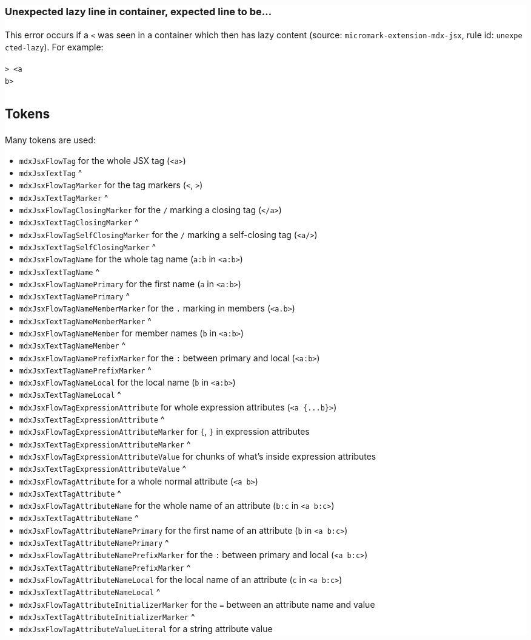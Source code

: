### Unexpected lazy line in container, expected line to be…

This error occurs if a `<` was seen in a container which then has lazy content
(source: `micromark-extension-mdx-jsx`, rule id: `unexpected-lazy`).
For example:

```mdx-invalid
> <a
b>
```

## Tokens

Many tokens are used:

* `mdxJsxFlowTag` for the whole JSX tag (`<a>`)
* `mdxJsxTextTag` ^
* `mdxJsxFlowTagMarker` for the tag markers (`<`, `>`)
* `mdxJsxTextTagMarker` ^
* `mdxJsxFlowTagClosingMarker` for the `/` marking a closing tag (`</a>`)
* `mdxJsxTextTagClosingMarker` ^
* `mdxJsxFlowTagSelfClosingMarker` for the `/` marking a self-closing tag
  (`<a/>`)
* `mdxJsxTextTagSelfClosingMarker` ^
* `mdxJsxFlowTagName` for the whole tag name (`a:b` in `<a:b>`)
* `mdxJsxTextTagName` ^
* `mdxJsxFlowTagNamePrimary` for the first name (`a` in `<a:b>`)
* `mdxJsxTextTagNamePrimary` ^
* `mdxJsxFlowTagNameMemberMarker` for the `.` marking in members (`<a.b>`)
* `mdxJsxTextTagNameMemberMarker` ^
* `mdxJsxFlowTagNameMember` for member names (`b` in `<a:b>`)
* `mdxJsxTextTagNameMember` ^
* `mdxJsxFlowTagNamePrefixMarker` for the `:` between primary and local
  (`<a:b>`)
* `mdxJsxTextTagNamePrefixMarker` ^
* `mdxJsxFlowTagNameLocal` for the local name (`b` in `<a:b>`)
* `mdxJsxTextTagNameLocal` ^
* `mdxJsxFlowTagExpressionAttribute` for whole expression attributes
  (`<a {...b}>`)
* `mdxJsxTextTagExpressionAttribute` ^
* `mdxJsxFlowTagExpressionAttributeMarker` for `{`, `}` in expression
  attributes
* `mdxJsxTextTagExpressionAttributeMarker` ^
* `mdxJsxFlowTagExpressionAttributeValue` for chunks of what’s inside
  expression attributes
* `mdxJsxTextTagExpressionAttributeValue` ^
* `mdxJsxFlowTagAttribute` for a whole normal attribute (`<a b>`)
* `mdxJsxTextTagAttribute` ^
* `mdxJsxFlowTagAttributeName` for the whole name of an attribute (`b:c` in
  `<a b:c>`)
* `mdxJsxTextTagAttributeName` ^
* `mdxJsxFlowTagAttributeNamePrimary` for the first name of an attribute (`b`
  in `<a b:c>`)
* `mdxJsxTextTagAttributeNamePrimary` ^
* `mdxJsxFlowTagAttributeNamePrefixMarker` for the `:` between primary and
  local (`<a b:c>`)
* `mdxJsxTextTagAttributeNamePrefixMarker` ^
* `mdxJsxFlowTagAttributeNameLocal` for the local name of an attribute (`c`
  in `<a b:c>`)
* `mdxJsxTextTagAttributeNameLocal` ^
* `mdxJsxFlowTagAttributeInitializerMarker` for the `=` between an attribute
  name and value
* `mdxJsxTextTagAttributeInitializerMarker` ^
* `mdxJsxFlowTagAttributeValueLiteral` for a string attribute value